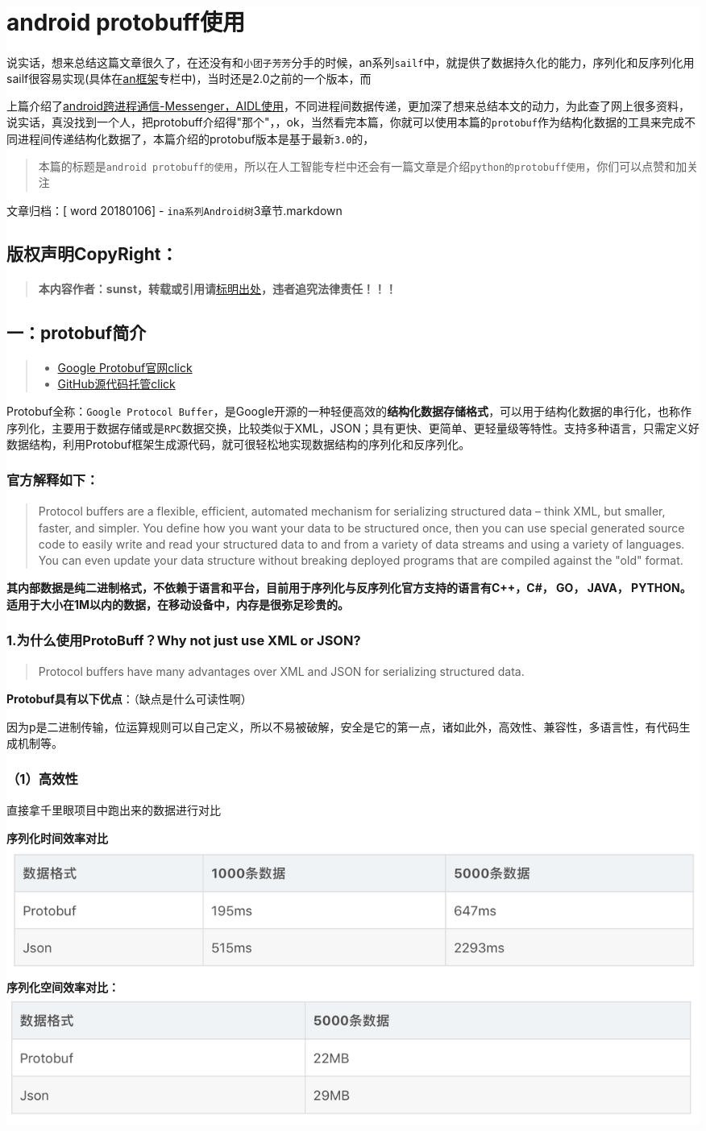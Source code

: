 # android protobuff使用
说实话，想来总结这篇文章很久了，在还没有和```小团子芳芳```分手的时候，an系列```sailf```中，就提供了数据持久化的能力，序列化和反序列化用sailf很容易实现(具体在[an框架](https://zhuanlan.zhihu.com/sunst?author=qydq)专栏中)，当时还是2.0之前的一个版本，而

上篇介绍了[android跨进程通信-Messenger，AIDL使用](https://zhuanlan.zhihu.com/p/63333559)，不同进程间数据传递，更加深了想来总结本文的动力，为此查了网上很多资料，说实话，真没找到一个人，把protobuff介绍得"那个"，，ok，当然看完本篇，你就可以使用本篇的```protobuf```作为结构化数据的工具来完成不同进程间传递结构化数据了，本篇介绍的protobuf版本是基于最新```3.0```的，
>本篇的标题是```android protobuff的使用```，所以在人工智能专栏中还会有一篇文章是介绍```python的protobuff使用```，你们可以点赞和加关注

  文章归档：[ word 20180106] - ```ina系列Android树```3章节.markdown
## 版权声明CopyRight：
> **本内容作者：sunst，转载或引用请**[标明出处](https://www.zhihu.com/people/qydq)**，违者追究法律责任！！！**
## 一：protobuf简介 
>* [Google Protobuf官网click](https://developers.google.cn/protocol-buffers/)
>* [GitHub源代码托管click](https://github.com/protocolbuffers/protobuf/blob/master/docs/third_party.md)

Protobuf全称：```Google Protocol Buffer```，是Google开源的一种轻便高效的**结构化数据存储格式**，可以用于结构化数据的串行化，也称作序列化，主要用于数据存储或是```RPC```数据交换，比较类似于XML，JSON；具有更快、更简单、更轻量级等特性。支持多种语言，只需定义好数据结构，利用Protobuf框架生成源代码，就可很轻松地实现数据结构的序列化和反序列化。

### 官方解释如下：
>Protocol buffers are a flexible, efficient, automated mechanism for serializing structured data – think XML, but smaller, faster, and simpler. You define how you want your data to be structured once, then you can use special generated source code to easily write and read your structured data to and from a variety of data streams and using a variety of languages. You can even update your data structure without breaking deployed programs that are compiled against the "old" format.
 
**其内部数据是纯二进制格式，不依赖于语言和平台，目前用于序列化与反序列化官方支持的语言有C++，C#， GO， JAVA， PYTHON。适用于大小在1M以内的数据，在移动设备中，内存是很弥足珍贵的。**
  
### 1.为什么使用ProtoBuff？Why not just use XML or JSON?  
>Protocol buffers have many advantages over XML and JSON for serializing structured data.

**Protobuf具有以下优点**：（缺点是什么可读性啊）

因为p是二进制传输，位运算规则可以自己定义，所以不易被破解，安全是它的第一点，诸如此外，高效性、兼容性，多语言性，有代码生成机制等。

### （1）高效性
直接拿千里眼项目中跑出来的数据进行对比

**序列化时间效率对比**
![](https://github.com/qydq/anopen/blob/master/screen/protbuff_time.png?raw=true)
**序列化空间效率对比：**
![](https://github.com/qydq/anopen/blob/master/screen/protbuff_space.png?raw=true)
